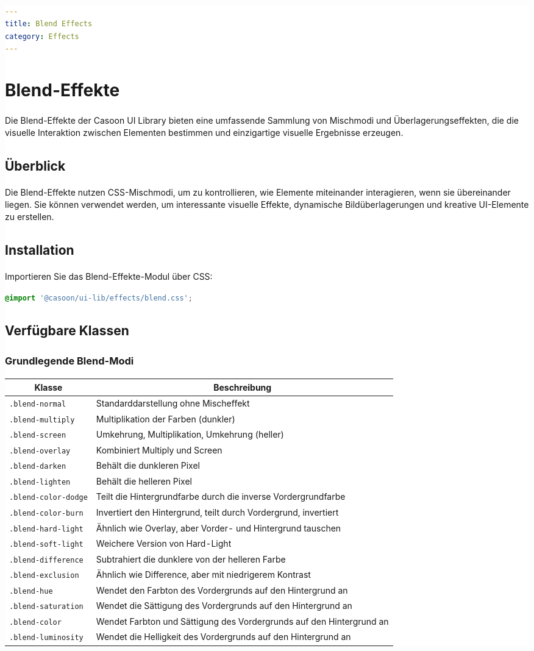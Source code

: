 ```yaml
---
title: Blend Effects
category: Effects
---
```


# Blend-Effekte

Die Blend-Effekte der Casoon UI Library bieten eine umfassende Sammlung von Mischmodi und Überlagerungseffekten, die die visuelle Interaktion zwischen Elementen bestimmen und einzigartige visuelle Ergebnisse erzeugen.

## Überblick

Die Blend-Effekte nutzen CSS-Mischmodi, um zu kontrollieren, wie Elemente miteinander interagieren, wenn sie übereinander liegen. Sie können verwendet werden, um interessante visuelle Effekte, dynamische Bildüberlagerungen und kreative UI-Elemente zu erstellen.

## Installation

Importieren Sie das Blend-Effekte-Modul über CSS:

```css
@import '@casoon/ui-lib/effects/blend.css';
```

## Verfügbare Klassen

### Grundlegende Blend-Modi

| Klasse | Beschreibung |
|--------|-------------|
| `.blend-normal` | Standarddarstellung ohne Mischeffekt |
| `.blend-multiply` | Multiplikation der Farben (dunkler) |
| `.blend-screen` | Umkehrung, Multiplikation, Umkehrung (heller) |
| `.blend-overlay` | Kombiniert Multiply und Screen |
| `.blend-darken` | Behält die dunkleren Pixel |
| `.blend-lighten` | Behält die helleren Pixel |
| `.blend-color-dodge` | Teilt die Hintergrundfarbe durch die inverse Vordergrundfarbe |
| `.blend-color-burn` | Invertiert den Hintergrund, teilt durch Vordergrund, invertiert |
| `.blend-hard-light` | Ähnlich wie Overlay, aber Vorder- und Hintergrund tauschen |
| `.blend-soft-light` | Weichere Version von Hard-Light |
| `.blend-difference` | Subtrahiert die dunklere von der helleren Farbe |
| `.blend-exclusion` | Ähnlich wie Difference, aber mit niedrigerem Kontrast |
| `.blend-hue` | Wendet den Farbton des Vordergrunds auf den Hintergrund an |
| `.blend-saturation` | Wendet die Sättigung des Vordergrunds auf den Hintergrund an |
| `.blend-color` | Wendet Farbton und Sättigung des Vordergrunds auf den Hintergrund an |
| `.blend-luminosity` | Wendet die Helligkeit des Vordergrunds auf den Hintergrund an |
